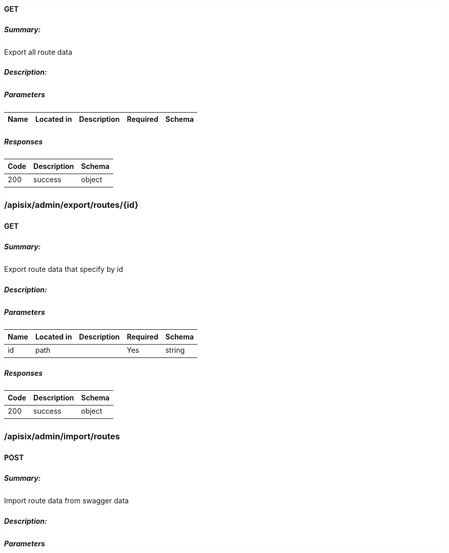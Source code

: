 #### GET
##### Summary:

Export all route data

##### Description:



##### Parameters

| Name | Located in | Description | Required | Schema |
| ---- | ---------- | ----------- | -------- | ---- |

##### Responses

| Code | Description | Schema |
| ---- | ----------- | ------ |
| 200 | success | object |

### /apisix/admin/export/routes/{id}

#### GET
##### Summary:

Export route data that specify by id

##### Description:



##### Parameters

| Name | Located in | Description | Required | Schema |
| ---- | ---------- | ----------- | -------- | ---- |
| id | path |  | Yes | string |

##### Responses

| Code | Description | Schema |
| ---- | ----------- | ------ |
| 200 | success | object |

### /apisix/admin/import/routes

#### POST
##### Summary:

Import route data from swagger data

##### Description:



##### Parameters
